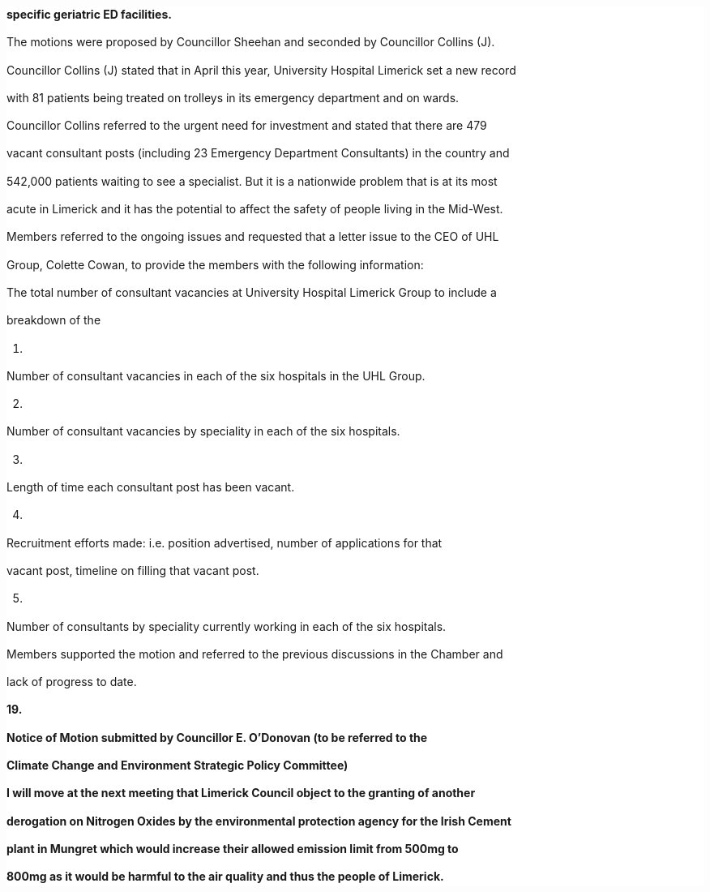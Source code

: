 **specific geriatric ED facilities.**

The motions were proposed by Councillor Sheehan and seconded by Councillor Collins (J).

Councillor Collins (J) stated that in April this year, University Hospital Limerick set a new record

with 81 patients being treated on trolleys in its emergency department and on wards.

Councillor Collins referred to the urgent need for investment and stated that there are 479

vacant consultant posts (including 23 Emergency Department Consultants) in the country and

542,000 patients waiting to see a specialist. But it is a nationwide problem that is at its most

acute in Limerick and it has the potential to affect the safety of people living in the Mid-West.

Members referred to the ongoing issues and requested that a letter issue to the CEO of UHL

Group, Colette Cowan, to provide the members with the following information:

The total number of consultant vacancies at University Hospital Limerick Group to include a

breakdown of the

1.

Number of consultant vacancies in each of the six hospitals in the UHL Group.

2.

Number of consultant vacancies by speciality in each of the six hospitals.

3.

Length of time each consultant post has been vacant.

4.

Recruitment efforts made: i.e. position advertised, number of applications for that

vacant post, timeline on filling that vacant post.

5.

Number of consultants by speciality currently working in each of the six hospitals.

Members supported the motion and referred to the previous discussions in the Chamber and

lack of progress to date.

**19.**

**Notice of Motion submitted by Councillor E. O’Donovan (to be referred to the**

**Climate Change and Environment Strategic Policy Committee)**

**I will move at the next meeting that Limerick Council object to the granting of another**

**derogation on Nitrogen Oxides by the environmental protection agency for the Irish Cement**

**plant in Mungret which would increase their allowed emission limit from 500mg to**

**800mg as it would be harmful to the air quality and thus the people of Limerick.**
